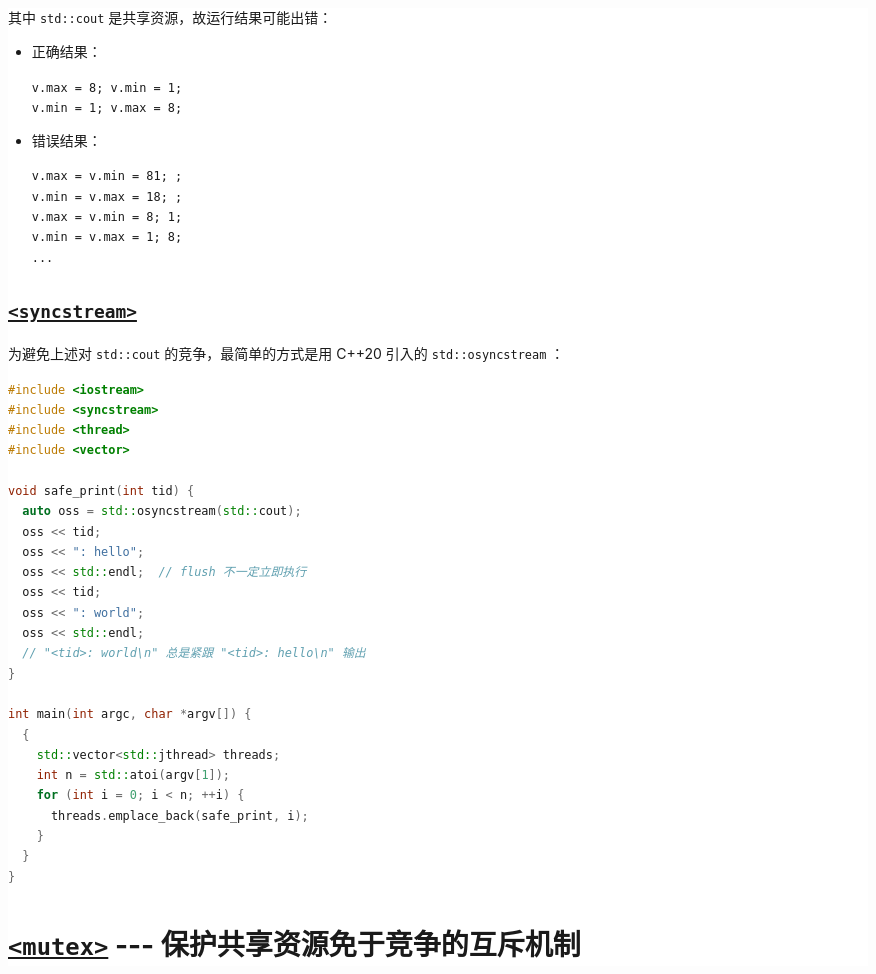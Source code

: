 其中 `std::cout` 是共享资源，故运行结果可能出错：

- 正确结果：
  ```
  v.max = 8; v.min = 1; 
  v.min = 1; v.max = 8; 
  ```
- 错误结果：
  ```
  v.max = v.min = 81; ; 
  v.min = v.max = 18; ; 
  v.max = v.min = 8; 1; 
  v.min = v.max = 1; 8; 
  ...
  ```

## <a href id="syncstream"></a>[`<syncstream>`](https://en.cppreference.com/w/cpp/header/syncstream)

为避免上述对 `std::cout` 的竞争，最简单的方式是用 C++20 引入的 `std::osyncstream` ：

```cpp
#include <iostream>
#include <syncstream>
#include <thread>
#include <vector>

void safe_print(int tid) {
  auto oss = std::osyncstream(std::cout);
  oss << tid;
  oss << ": hello";
  oss << std::endl;  // flush 不一定立即执行
  oss << tid;
  oss << ": world";
  oss << std::endl;
  // "<tid>: world\n" 总是紧跟 "<tid>: hello\n" 输出
}

int main(int argc, char *argv[]) {
  {
    std::vector<std::jthread> threads;
    int n = std::atoi(argv[1]);
    for (int i = 0; i < n; ++i) {
      threads.emplace_back(safe_print, i);
    }
  }
}
```

# <a href id="mutex"></a>[`<mutex>`](https://en.cppreference.com/w/cpp/header/mutex) --- 保护共享资源免于竞争的互斥机制
